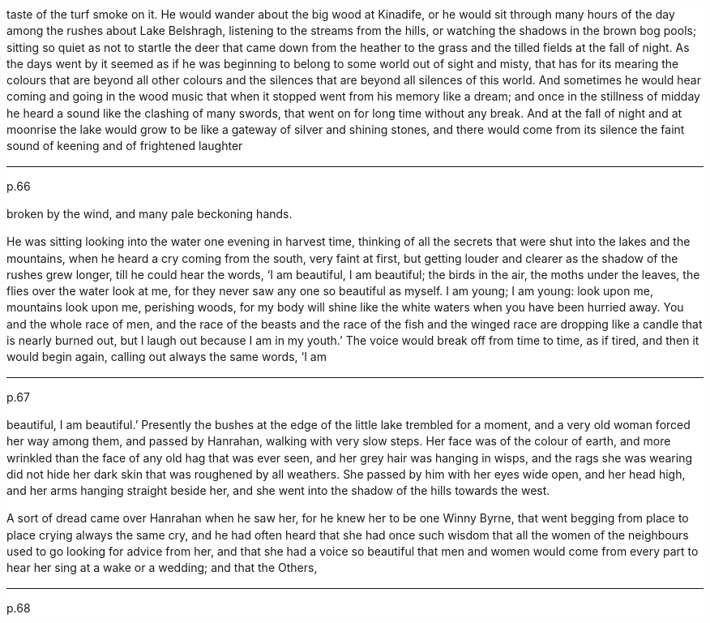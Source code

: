 taste of the turf smoke on it. He would wander about the big wood at Kinadife, or he would sit through many hours of the day among the rushes about Lake Belshragh, listening to the streams from the hills, or watching the shadows in the brown bog pools; sitting so quiet as not to startle the deer that came down from the heather to the grass and the tilled fields at the fall of night. As the days went by it seemed as if he was beginning to belong to some world out of sight and misty, that has for its mearing the colours that are beyond all other colours and the silences that are beyond all silences of this world. And sometimes he would hear coming and going in the wood music that when it stopped went from his memory like a dream; and once in the stillness of midday he heard a sound like the clashing of many swords, that went on for long time without any break. And at the fall of night and at moonrise the lake would grow to be like a gateway of silver and shining stones, and there would come from its silence the faint sound of keening and of frightened laughter


---

p.66



broken by the wind, and many pale beckoning hands.


He was sitting looking into the water one evening in harvest time, thinking of all the secrets that were shut into the lakes and the mountains, when he heard a cry coming from the south, very faint at first, but getting louder and clearer as the shadow of the rushes grew longer, till he could hear the words, ‘I am beautiful, I am beautiful; the birds in the air, the moths under the leaves, the flies over the water look at me, for they never saw any one so beautiful as myself. I am young; I am young: look upon me, mountains look upon me, perishing woods, for my body will shine like the white waters when you have been hurried away. You and the whole race of men, and the race of the beasts and the race of the fish and the winged race are dropping like a candle that is nearly burned out, but I laugh out because I am in my youth.’ The voice would break off from time to time, as if tired, and then it would begin again, calling out always the same words, ‘I am


---

p.67



beautiful, I am beautiful.’ Presently the bushes at the edge of the little lake trembled for a moment, and a very old woman forced her way among them, and passed by Hanrahan, walking with very slow steps. Her face was of the colour of earth, and more wrinkled than the face of any old hag that was ever seen, and her grey hair was hanging in wisps, and the rags she was wearing did not hide her dark skin that was roughened by all weathers. She passed by him with her eyes wide open, and her head high, and her arms hanging straight beside her, and she went into the shadow of the hills towards the west.


A sort of dread came over Hanrahan when he saw her, for he knew her to be one Winny Byrne, that went begging from place to place crying always the same cry, and he had often heard that she had once such wisdom that all the women of the neighbours used to go looking for advice from her, and that she had a voice so beautiful that men and women would come from every part to hear her sing at a wake or a wedding; and that the Others,


---

p.68
